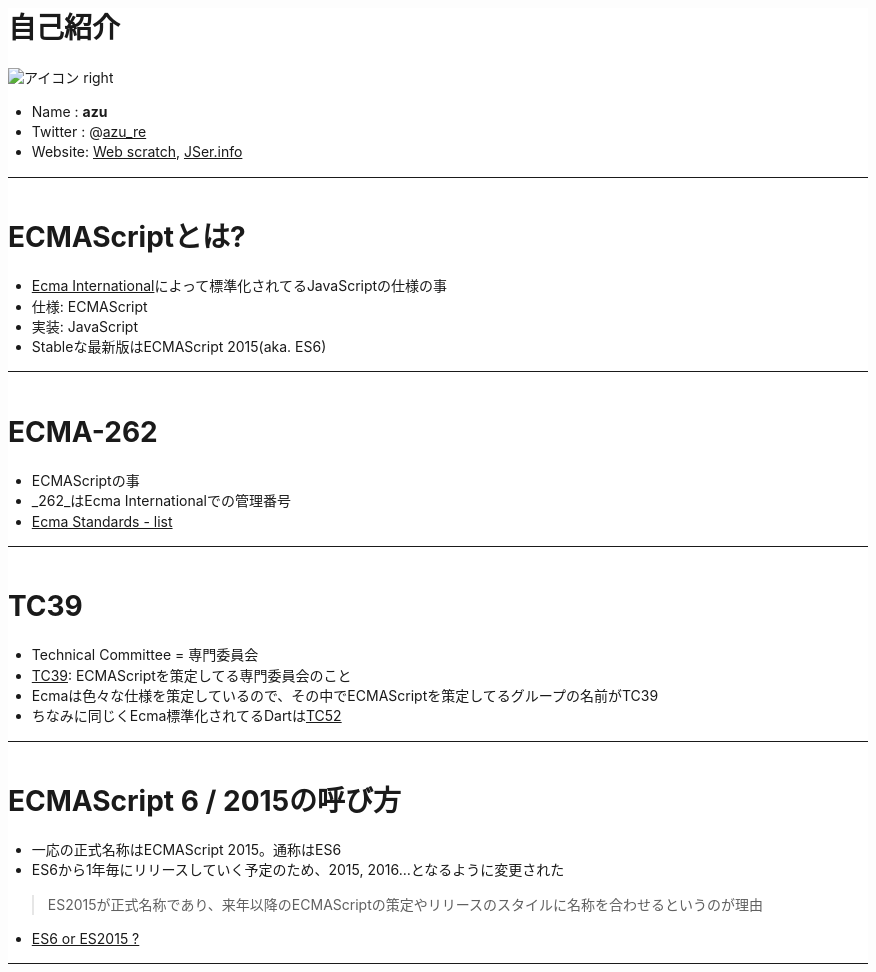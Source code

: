 # 自己紹介

![アイコン right](https://github.com/azu.png)

-   Name : **azu**
-   Twitter : @[azu_re](https://twitter.com/azu_re)
-   Website: [Web scratch], [JSer.info]

[web scratch]: http://efcl.info/ "Web scratch"

[jser.info]: http://jser.info/ "JSer.info"

* * *

# ECMAScriptとは?

-   [Ecma International](http://www.ecma-international.org/default.htm "Ecma International")によって標準化されてるJavaScriptの仕様の事
-   仕様: ECMAScript
-   実装: JavaScript
-   Stableな最新版はECMAScript 2015(aka. ES6)

* * *

# ECMA-262

-   ECMAScriptの事
-   _262_はEcma Internationalでの管理番号
-   [Ecma Standards - list](http://www.ecma-international.org/publications/standards/Standard.htm "Ecma Standards - list")

* * *

# TC39

-   Technical Committee = 専門委員会
-   [TC39](http://www.ecma-international.org/memento/TC39.htm): ECMAScriptを策定してる専門委員会のこと
-   Ecmaは色々な仕様を策定しているので、その中でECMAScriptを策定してるグループの名前がTC39
-   ちなみに同じくEcma標準化されてるDartは[TC52](http://www.ecma-international.org/memento/TC52.htm)

* * *

# ECMAScript 6 / 2015の呼び方

-   一応の正式名称はECMAScript 2015。通称はES6
-   ES6から1年毎にリリースしていく予定のため、2015, 2016…となるように変更された

> ES2015が正式名称であり、来年以降のECMAScriptの策定やリリースのスタイルに名称を合わせるというのが理由

-   [ES6 or ES2015 ?](http://blog.cybozu.io/entry/9081 "ES6 or ES2015 ? 〜WEB+DB PRESS Vol.87 ES6特集に寄せて〜 - Cybozu Inside Out | サイボウズエンジニアのブログ")

* * *
